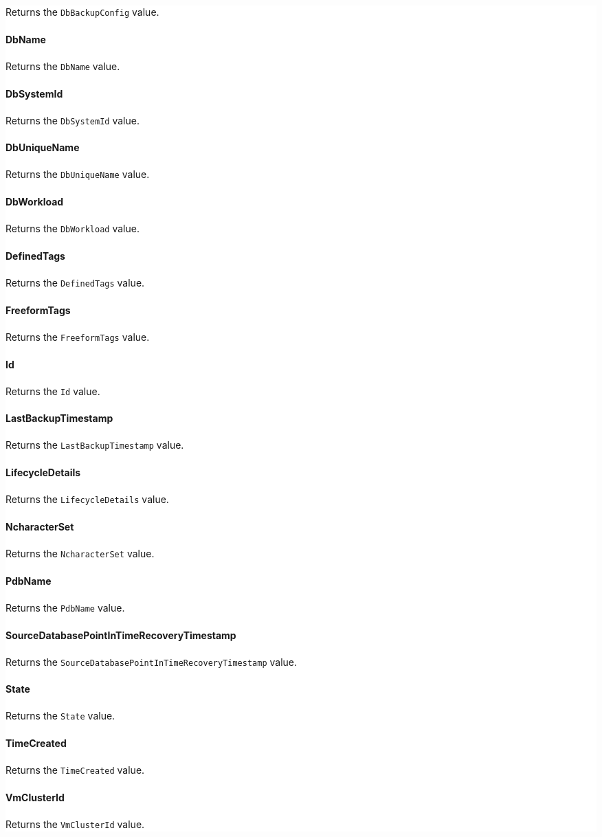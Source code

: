Returns the <code>DbBackupConfig</code> value.

#### DbName

Returns the <code>DbName</code> value.

#### DbSystemId

Returns the <code>DbSystemId</code> value.

#### DbUniqueName

Returns the <code>DbUniqueName</code> value.

#### DbWorkload

Returns the <code>DbWorkload</code> value.

#### DefinedTags

Returns the <code>DefinedTags</code> value.

#### FreeformTags

Returns the <code>FreeformTags</code> value.

#### Id

Returns the <code>Id</code> value.

#### LastBackupTimestamp

Returns the <code>LastBackupTimestamp</code> value.

#### LifecycleDetails

Returns the <code>LifecycleDetails</code> value.

#### NcharacterSet

Returns the <code>NcharacterSet</code> value.

#### PdbName

Returns the <code>PdbName</code> value.

#### SourceDatabasePointInTimeRecoveryTimestamp

Returns the <code>SourceDatabasePointInTimeRecoveryTimestamp</code> value.

#### State

Returns the <code>State</code> value.

#### TimeCreated

Returns the <code>TimeCreated</code> value.

#### VmClusterId

Returns the <code>VmClusterId</code> value.

